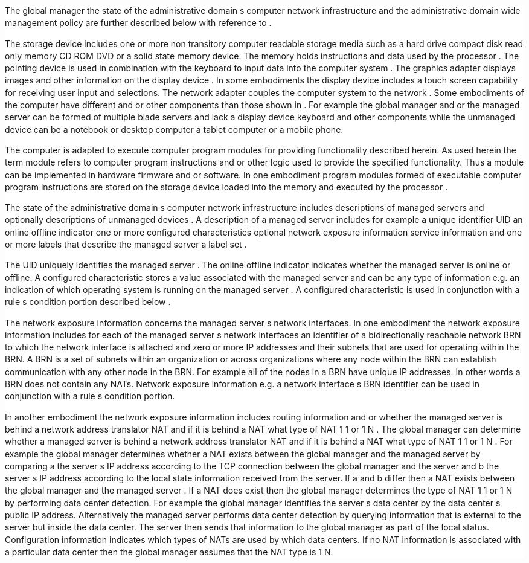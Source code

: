 The global manager the state of the administrative domain s computer network infrastructure and the administrative domain wide management policy are further described below with reference to .

The storage device includes one or more non transitory computer readable storage media such as a hard drive compact disk read only memory CD ROM DVD or a solid state memory device. The memory holds instructions and data used by the processor . The pointing device is used in combination with the keyboard to input data into the computer system . The graphics adapter displays images and other information on the display device . In some embodiments the display device includes a touch screen capability for receiving user input and selections. The network adapter couples the computer system to the network . Some embodiments of the computer have different and or other components than those shown in . For example the global manager and or the managed server can be formed of multiple blade servers and lack a display device keyboard and other components while the unmanaged device can be a notebook or desktop computer a tablet computer or a mobile phone.

The computer is adapted to execute computer program modules for providing functionality described herein. As used herein the term module refers to computer program instructions and or other logic used to provide the specified functionality. Thus a module can be implemented in hardware firmware and or software. In one embodiment program modules formed of executable computer program instructions are stored on the storage device loaded into the memory and executed by the processor .

The state of the administrative domain s computer network infrastructure includes descriptions of managed servers and optionally descriptions of unmanaged devices . A description of a managed server includes for example a unique identifier UID an online offline indicator one or more configured characteristics optional network exposure information service information and one or more labels that describe the managed server a label set .

The UID uniquely identifies the managed server . The online offline indicator indicates whether the managed server is online or offline. A configured characteristic stores a value associated with the managed server and can be any type of information e.g. an indication of which operating system is running on the managed server . A configured characteristic is used in conjunction with a rule s condition portion described below .

The network exposure information concerns the managed server s network interfaces. In one embodiment the network exposure information includes for each of the managed server s network interfaces an identifier of a bidirectionally reachable network BRN to which the network interface is attached and zero or more IP addresses and their subnets that are used for operating within the BRN. A BRN is a set of subnets within an organization or across organizations where any node within the BRN can establish communication with any other node in the BRN. For example all of the nodes in a BRN have unique IP addresses. In other words a BRN does not contain any NATs. Network exposure information e.g. a network interface s BRN identifier can be used in conjunction with a rule s condition portion.

In another embodiment the network exposure information includes routing information and or whether the managed server is behind a network address translator NAT and if it is behind a NAT what type of NAT 1 1 or 1 N . The global manager can determine whether a managed server is behind a network address translator NAT and if it is behind a NAT what type of NAT 1 1 or 1 N . For example the global manager determines whether a NAT exists between the global manager and the managed server by comparing a the server s IP address according to the TCP connection between the global manager and the server and b the server s IP address according to the local state information received from the server. If a and b differ then a NAT exists between the global manager and the managed server . If a NAT does exist then the global manager determines the type of NAT 1 1 or 1 N by performing data center detection. For example the global manager identifies the server s data center by the data center s public IP address. Alternatively the managed server performs data center detection by querying information that is external to the server but inside the data center. The server then sends that information to the global manager as part of the local status. Configuration information indicates which types of NATs are used by which data centers. If no NAT information is associated with a particular data center then the global manager assumes that the NAT type is 1 N.
